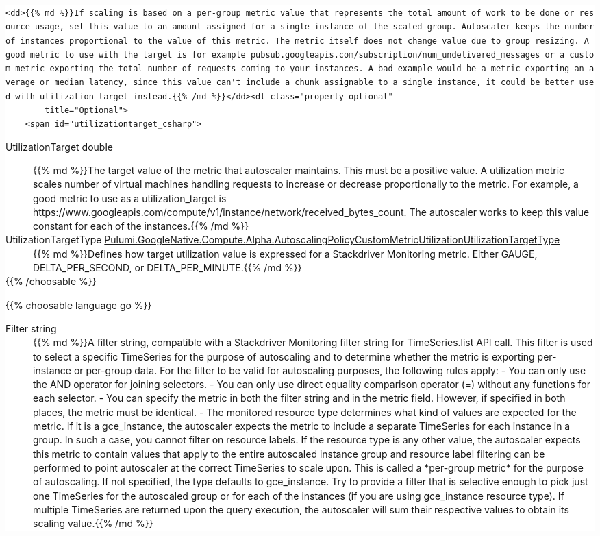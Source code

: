     <dd>{{% md %}}If scaling is based on a per-group metric value that represents the total amount of work to be done or resource usage, set this value to an amount assigned for a single instance of the scaled group. Autoscaler keeps the number of instances proportional to the value of this metric. The metric itself does not change value due to group resizing. A good metric to use with the target is for example pubsub.googleapis.com/subscription/num_undelivered_messages or a custom metric exporting the total number of requests coming to your instances. A bad example would be a metric exporting an average or median latency, since this value can't include a chunk assignable to a single instance, it could be better used with utilization_target instead.{{% /md %}}</dd><dt class="property-optional"
            title="Optional">
        <span id="utilizationtarget_csharp">
<a href="#utilizationtarget_csharp" style="color: inherit; text-decoration: inherit;">Utilization<wbr>Target</a>
</span>
        <span class="property-indicator"></span>
        <span class="property-type">double</span>
    </dt>
    <dd>{{% md %}}The target value of the metric that autoscaler maintains. This must be a positive value. A utilization metric scales number of virtual machines handling requests to increase or decrease proportionally to the metric. For example, a good metric to use as a utilization_target is https://www.googleapis.com/compute/v1/instance/network/received_bytes_count. The autoscaler works to keep this value constant for each of the instances.{{% /md %}}</dd><dt class="property-optional"
            title="Optional">
        <span id="utilizationtargettype_csharp">
<a href="#utilizationtargettype_csharp" style="color: inherit; text-decoration: inherit;">Utilization<wbr>Target<wbr>Type</a>
</span>
        <span class="property-indicator"></span>
        <span class="property-type"><a href="#autoscalingpolicycustommetricutilizationutilizationtargettype">Pulumi.<wbr>Google<wbr>Native.<wbr>Compute.<wbr>Alpha.<wbr>Autoscaling<wbr>Policy<wbr>Custom<wbr>Metric<wbr>Utilization<wbr>Utilization<wbr>Target<wbr>Type</a></span>
    </dt>
    <dd>{{% md %}}Defines how target utilization value is expressed for a Stackdriver Monitoring metric. Either GAUGE, DELTA_PER_SECOND, or DELTA_PER_MINUTE.{{% /md %}}</dd></dl>
{{% /choosable %}}

{{% choosable language go %}}
<dl class="resources-properties"><dt class="property-optional"
            title="Optional">
        <span id="filter_go">
<a href="#filter_go" style="color: inherit; text-decoration: inherit;">Filter</a>
</span>
        <span class="property-indicator"></span>
        <span class="property-type">string</span>
    </dt>
    <dd>{{% md %}}A filter string, compatible with a Stackdriver Monitoring filter string for TimeSeries.list API call. This filter is used to select a specific TimeSeries for the purpose of autoscaling and to determine whether the metric is exporting per-instance or per-group data. For the filter to be valid for autoscaling purposes, the following rules apply: - You can only use the AND operator for joining selectors. - You can only use direct equality comparison operator (=) without any functions for each selector. - You can specify the metric in both the filter string and in the metric field. However, if specified in both places, the metric must be identical. - The monitored resource type determines what kind of values are expected for the metric. If it is a gce_instance, the autoscaler expects the metric to include a separate TimeSeries for each instance in a group. In such a case, you cannot filter on resource labels. If the resource type is any other value, the autoscaler expects this metric to contain values that apply to the entire autoscaled instance group and resource label filtering can be performed to point autoscaler at the correct TimeSeries to scale upon. This is called a *per-group metric* for the purpose of autoscaling. If not specified, the type defaults to gce_instance. Try to provide a filter that is selective enough to pick just one TimeSeries for the autoscaled group or for each of the instances (if you are using gce_instance resource type). If multiple TimeSeries are returned upon the query execution, the autoscaler will sum their respective values to obtain its scaling value.{{% /md %}}</dd><dt class="property-optional"
            title="Optional">
        <span id="metric_go">